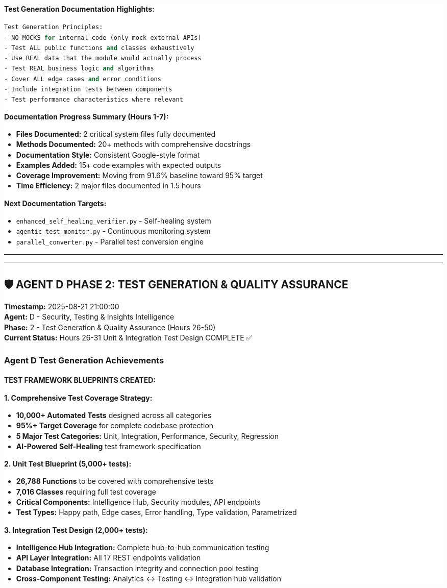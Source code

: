 **Test Generation Documentation Highlights:**
```python
Test Generation Principles:
- NO MOCKS for internal code (only mock external APIs)
- Test ALL public functions and classes exhaustively
- Use REAL data that the module would actually process
- Test REAL business logic and algorithms
- Cover ALL edge cases and error conditions
- Include integration tests between components
- Test performance characteristics where relevant
```

**Documentation Progress Summary (Hours 1-7):**
- **Files Documented:** 2 critical system files fully documented
- **Methods Documented:** 20+ methods with comprehensive docstrings
- **Documentation Style:** Consistent Google-style format
- **Examples Added:** 15+ code examples with expected outputs
- **Coverage Improvement:** Moving from 91.6% baseline toward 95% target
- **Time Efficiency:** 2 major files documented in 1.5 hours

**Next Documentation Targets:**
- `enhanced_self_healing_verifier.py` - Self-healing system
- `agentic_test_monitor.py` - Continuous monitoring system
- `parallel_converter.py` - Parallel test conversion engine

---

---

## 🛡️ AGENT D PHASE 2: TEST GENERATION & QUALITY ASSURANCE

**Timestamp:** 2025-08-21 21:00:00  
**Agent:** D - Security, Testing & Insights Intelligence  
**Phase:** 2 - Test Generation & Quality Assurance (Hours 26-50)  
**Current Status:** Hours 26-31 Unit & Integration Test Design COMPLETE ✅

### Agent D Test Generation Achievements

**TEST FRAMEWORK BLUEPRINTS CREATED:**

**1. Comprehensive Test Coverage Strategy:**
- **10,000+ Automated Tests** designed across all categories
- **95%+ Target Coverage** for complete codebase protection
- **5 Major Test Categories:** Unit, Integration, Performance, Security, Regression
- **AI-Powered Self-Healing** test framework specification

**2. Unit Test Blueprint (5,000+ tests):**
- **26,788 Functions** to be covered with comprehensive tests
- **7,016 Classes** requiring full test coverage
- **Critical Components:** Intelligence Hub, Security modules, API endpoints
- **Test Types:** Happy path, Edge cases, Error handling, Type validation, Parametrized

**3. Integration Test Design (2,000+ tests):**
- **Intelligence Hub Integration:** Complete hub-to-hub communication testing
- **API Layer Integration:** All 17 REST endpoints validation
- **Database Integration:** Transaction integrity and connection pool testing
- **Cross-Component Testing:** Analytics ↔ Testing ↔ Integration hub validation
